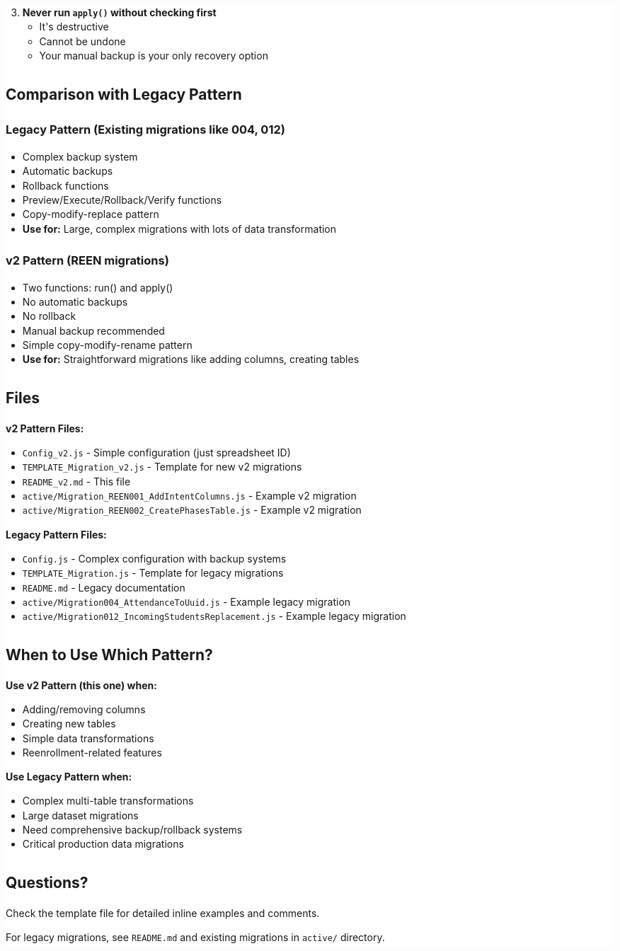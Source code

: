 3. **Never run `apply()` without checking first**
   - It's destructive
   - Cannot be undone
   - Your manual backup is your only recovery option

## Comparison with Legacy Pattern

### Legacy Pattern (Existing migrations like 004, 012)
- Complex backup system
- Automatic backups
- Rollback functions
- Preview/Execute/Rollback/Verify functions
- Copy-modify-replace pattern
- **Use for:** Large, complex migrations with lots of data transformation

### v2 Pattern (REEN migrations)
- Two functions: run() and apply()
- No automatic backups
- No rollback
- Manual backup recommended
- Simple copy-modify-rename pattern
- **Use for:** Straightforward migrations like adding columns, creating tables

## Files

**v2 Pattern Files:**
- `Config_v2.js` - Simple configuration (just spreadsheet ID)
- `TEMPLATE_Migration_v2.js` - Template for new v2 migrations
- `README_v2.md` - This file
- `active/Migration_REEN001_AddIntentColumns.js` - Example v2 migration
- `active/Migration_REEN002_CreatePhasesTable.js` - Example v2 migration

**Legacy Pattern Files:**
- `Config.js` - Complex configuration with backup systems
- `TEMPLATE_Migration.js` - Template for legacy migrations
- `README.md` - Legacy documentation
- `active/Migration004_AttendanceToUuid.js` - Example legacy migration
- `active/Migration012_IncomingStudentsReplacement.js` - Example legacy migration

## When to Use Which Pattern?

**Use v2 Pattern (this one) when:**
- Adding/removing columns
- Creating new tables
- Simple data transformations
- Reenrollment-related features

**Use Legacy Pattern when:**
- Complex multi-table transformations
- Large dataset migrations
- Need comprehensive backup/rollback systems
- Critical production data migrations

## Questions?

Check the template file for detailed inline examples and comments.

For legacy migrations, see `README.md` and existing migrations in `active/` directory.
